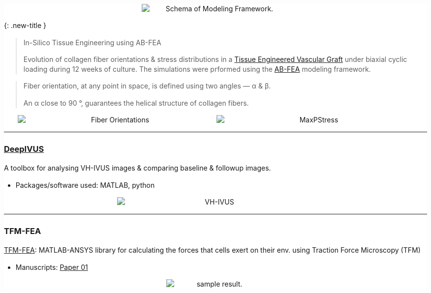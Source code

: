 <p align="center" style="text-align: center;">   
    <img src="https://maziyark.github.io/assets/mk_papers_3_1.jpg?raw=true" alt="Schema of Modeling Framework." class="center" style="width: 35vw; min-width: 300px;"> 
</p>

{: .new-title }
> In-Silico Tissue Engineering using AB-FEA
>
> Evolution of collagen fiber orientations & stress distributions in a [Tissue Engineered Vascular Graft](https://pubmed.ncbi.nlm.nih.gov/27108525/) under biaxial cyclic loading during 12 weeks of culture. The simulations were prformed using the [AB-FEA](https://maziyark.github.io/docs/Projects/cardiovascular.html#ab-fea) modeling framework.

> Fiber orientation, at any point in space, is defined using two angles &mdash; &alpha; & &beta;.
> 
> An &alpha; close to 90 &deg;, guarantees the helical structure of collagen fibers. 


<p align="center" style="text-align: center;">  
    <img src="https://github.com/Maziyark/InSilico_TEVG/blob/gh-pages/BA8C2CF_fast.gif?raw=true" alt="Fiber Orientations" class="center" style="width: 45vw; min-width: 400px;"> 
    <img src="https://github.com/Maziyark/InSilico_TEVG/blob/gh-pages/assets/BA8C2StressMP_fast.gif?raw=true" alt="MaxPStress" class="center" style="width: 45vw; min-width: 400px;"> 
</p> 

---

### [DeepIVUS](https://maziyark.github.io/DeepIVUS/) 
A toolbox for analysing VH-IVUS images & comparing baseline & followup images.

- Packages/software used: MATLAB, python

<p align="center" style="text-align: center;">   
    <img src="https://maziyark.github.io/DeepIVUS/assets/B2F.gif?raw=true" alt="VH-IVUS" class="center" style="width: 45vw; min-width: 400px;"> 
</p>

---

### TFM-FEA
[TFM-FEA](https://github.com/mzyrke/TFM_FEA): MATLAB-ANSYS library for calculating the forces that cells exert on their env. using Traction Force Microscopy (TFM)

- Manuscripts: [Paper 01](https://link.springer.com/article/10.1007/s10439-021-02881-1)
<p align="center" style="text-align: center;">   
    <img src="https://maziyark.github.io/assets/mk_papers_4_1.jpg?raw=true" alt="sample result." class="center" style="width: 35vw; min-width: 200px;"> 
</p>
    
